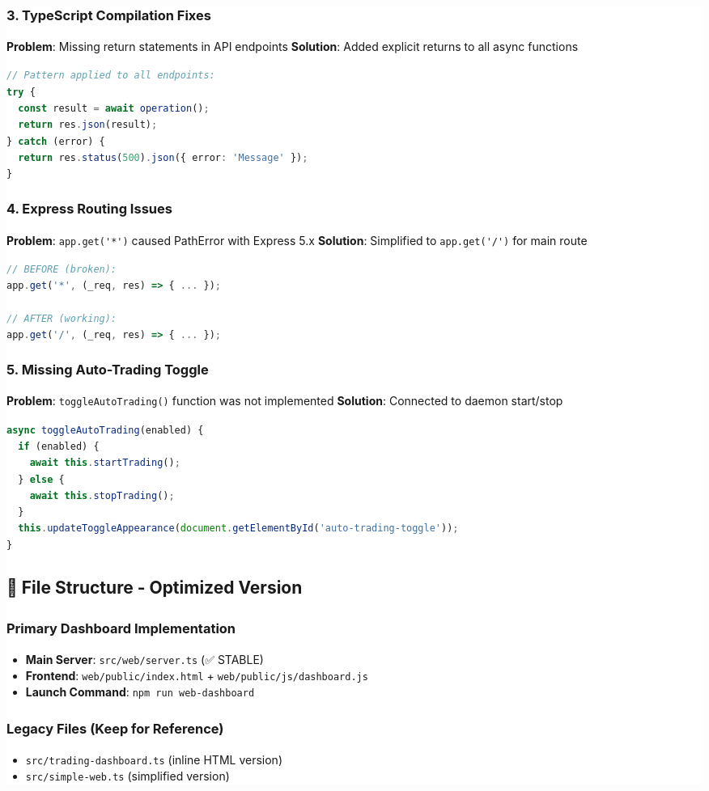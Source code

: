 ### 3. TypeScript Compilation Fixes
**Problem**: Missing return statements in API endpoints
**Solution**: Added explicit returns to all async functions

```typescript
// Pattern applied to all endpoints:
try {
  const result = await operation();
  return res.json(result);
} catch (error) {
  return res.status(500).json({ error: 'Message' });
}
```

### 4. Express Routing Issues
**Problem**: `app.get('*')` caused PathError with Express 5.x
**Solution**: Simplified to `app.get('/')` for main route

```typescript
// BEFORE (broken):
app.get('*', (_req, res) => { ... });

// AFTER (working):
app.get('/', (_req, res) => { ... });
```

### 5. Missing Auto-Trading Toggle
**Problem**: `toggleAutoTrading()` function was not implemented
**Solution**: Connected to daemon start/stop

```typescript
async toggleAutoTrading(enabled) {
  if (enabled) {
    await this.startTrading();
  } else {
    await this.stopTrading();
  }
  this.updateToggleAppearance(document.getElementById('auto-trading-toggle'));
}
```

## 📁 File Structure - Optimized Version

### Primary Dashboard Implementation
- **Main Server**: `src/web/server.ts` (✅ STABLE)
- **Frontend**: `web/public/index.html` + `web/public/js/dashboard.js`
- **Launch Command**: `npm run web-dashboard`

### Legacy Files (Keep for Reference)
- `src/trading-dashboard.ts` (inline HTML version)
- `src/simple-web.ts` (simplified version)
